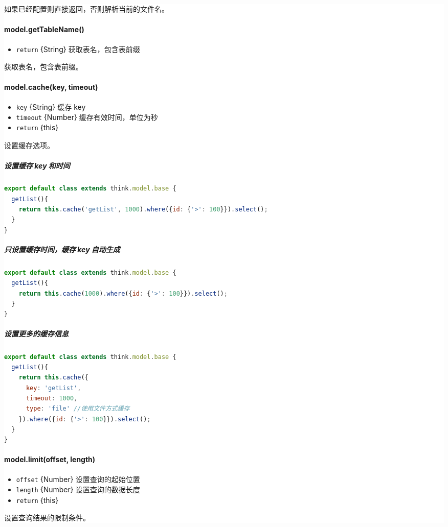 如果已经配置则直接返回，否则解析当前的文件名。

#### model.getTableName()

* `return` {String} 获取表名，包含表前缀

获取表名，包含表前缀。

#### model.cache(key, timeout)

* `key` {String}  缓存 key
* `timeout` {Number} 缓存有效时间，单位为秒
* `return` {this}

设置缓存选项。

##### 设置缓存 key 和时间

```js
export default class extends think.model.base {
  getList(){
    return this.cache('getList', 1000).where({id: {'>': 100}}).select();
  }
}
```

##### 只设置缓存时间，缓存 key 自动生成

```js
export default class extends think.model.base {
  getList(){
    return this.cache(1000).where({id: {'>': 100}}).select();
  }
}
```

##### 设置更多的缓存信息 

```js
export default class extends think.model.base {
  getList(){
    return this.cache({
      key: 'getList',
      timeout: 1000,
      type: 'file' //使用文件方式缓存
    }).where({id: {'>': 100}}).select();
  }
}
```

#### model.limit(offset, length)

* `offset` {Number} 设置查询的起始位置 
* `length` {Number} 设置查询的数据长度
* `return` {this}

设置查询结果的限制条件。
